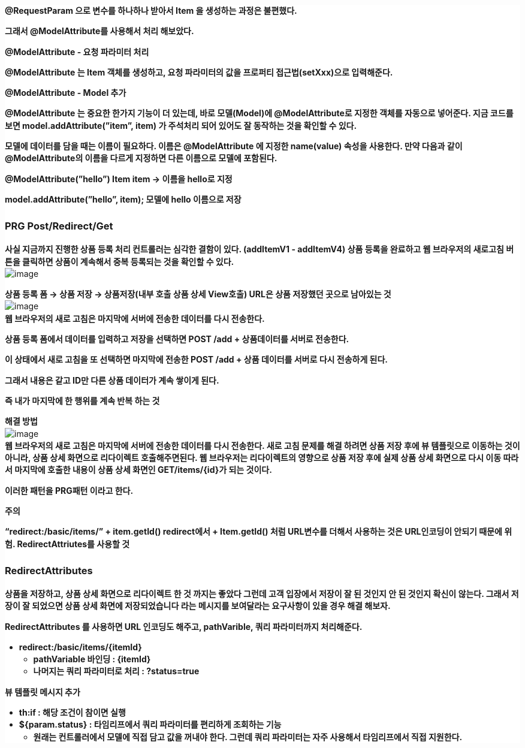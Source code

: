 **@RequestParam 으로 변수를 하나하나 받아서 Item 을 생성하는 과정은 불편했다.**

**그래서 @ModelAttribute를 사용해서 처리 해보았다.**

**@ModelAttribute - 요청 파라미터 처리**

**@ModelAttribute 는 Item 객체를 생성하고, 요청 파라미터의 값을 프로퍼티 접근법(setXxx)으로 입력해준다.** 

**@ModelAttribute - Model 추가**

**@ModelAttribute 는 중요한 한가지 기능이 더 있는데, 바로 모델(Model)에 @ModelAttribute로 지정한 객체를 자동으로 넣어준다. 지금 코드를 보면 model.addAttribute(”item”, item) 가 주석처리 되어 있어도 잘 동작하는 것을 확인할 수 있다.**

**모델에 데이터를 담을 때는 이름이 필요하다. 이름은 @ModelAttribute 에 지정한 name(value) 속성을 사용한다. 만약 다음과 같이 @ModelAttribute의 이름을 다르게 지정하면 다른 이름으로 모델에 포함된다.**

**@ModelAttribute(”hello”) Item item → 이름을 hello로 지정**

**model.addAttribute(”hello”, item); 모델에 hello 이름으로 저장**

### **PRG Post/Redirect/Get**

**사실 지금까지 진행한 상품 등록 처리 컨트롤러는 심각한 결함이 있다. (addItemV1 - addItemV4)    상품 등록을 완료하고 웹 브라우저의 새로고침 버튼을 클릭하면 상품이 계속해서 중복 등록되는 것을 확인할 수 있다.**  
  ![image](https://user-images.githubusercontent.com/106207558/219943378-4eaf4917-d9c5-42f9-9a19-b71b8449771d.png)  

**상품 등록 폼 → 상품 저장 → 상품저장(내부 호출 상품 상세 View호출) URL은 상품 저장했던 곳으로 남아있는 것**  
  ![image](https://user-images.githubusercontent.com/106207558/219943389-4efb59a9-2ad3-4e7a-9a05-a7a5491e5052.png)  
  **웹 브라우저의 새로 고침은 마지막에 서버에 전송한 데이터를 다시 전송한다.**

**상품 등록 폼에서 데이터를 입력하고 저장을 선택하면 POST /add + 상품데이터를 서버로 전송한다.**

**이 상태에서 새로 고침을 또 선택하면 마지막에 전송한 POST /add + 상품 데이터를 서버로 다시 전송하게 된다.**

**그래서 내용은 같고 ID만 다른 상품 데이터가 계속 쌓이게 된다.**

**즉 내가 마지막에 한 행위를 계속 반복 하는 것** 

**해결 방법**  
  ![image](https://user-images.githubusercontent.com/106207558/219943422-1abdd691-9d7d-49fa-8e19-f975c16f189a.png)  
  **웹 브라우저의 새로 고침은 마지막에 서버에 전송한 데이터를 다시 전송한다. 새로 고침 문제를 해결 하려면 상품 저장 후에 뷰 템플릿으로 이동하는 것이 아니라, 상품 상세 화면으로 리다이렉트 호출해주면된다. 웹 브라우저는 리다이렉트의 영향으로 상품 저장 후에 실제 상품 상세 화면으로 다시 이동 따라서 마지막에 호출한 내용이 상품 상세 화면인 GET/items/{id}가 되는 것이다.**

**이러한 패턴을 PRG패턴 이라고 한다.**

**주의** 

**“redirect:/basic/items/” + item.getId()    redirect에서 + Item.getId() 처럼 URL변수를 더해서 사용하는 것은 URL인코딩이 안되기 때문에 위험. RedirectAttriutes를 사용할 것** 

### **RedirectAttributes**

**상품을 저장하고, 상품 상세 화면으로 리다이렉트 한 것 까지는 좋았다 그런데 고객 입장에서 저장이 잘 된 것인지 안 된 것인지 확신이 않는다.  그래서 저장이 잘 되었으면 상품 상세 화면에 저장되었습니다 라는 메시지를 보여달라는 요구사항이 있을 경우 해결 해보자.**

**RedirectAttributes 를 사용하면 URL 인코딩도 해주고, pathVarible, 쿼리 파라미터까지 처리해준다.**

- **redirect:/basic/items/{itemId}**
    - **pathVariable 바인딩 : {itemId}**
    - **나머지는 쿼리 파라미터로 처리 : ?status=true**

**뷰 템플릿 메시지 추가**

- **th:if : 해당 조건이 참이면 실행**
- **${param.status} : 타임리프에서 쿼리 파라미터를 편리하게 조회하는 기능**
    - **원래는 컨트롤러에서 모델에 직접 담고 값을 꺼내야 한다. 그런데 쿼리 파라미터는 자주 사용해서 타임리프에서 직접 지원한다.**



